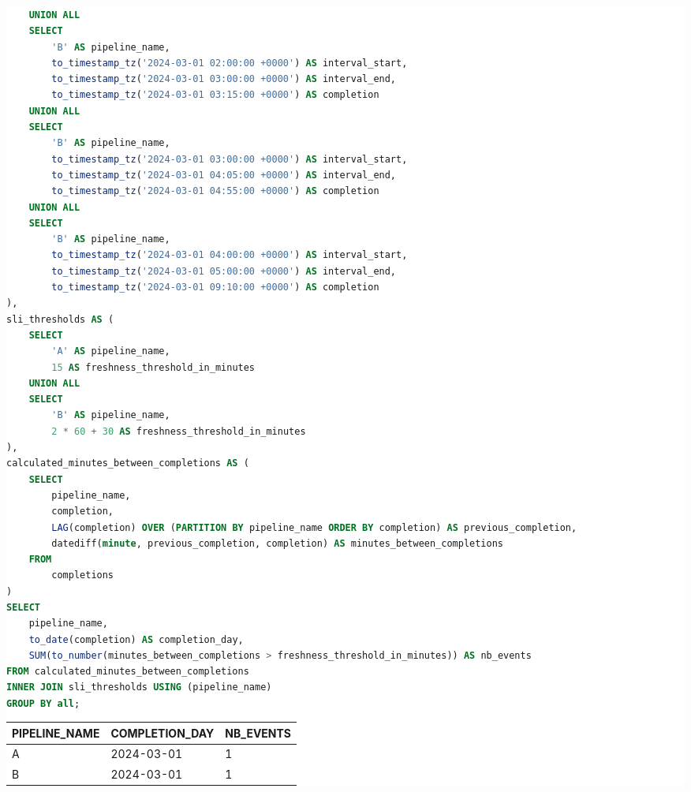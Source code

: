 ```sql
    UNION ALL
    SELECT
        'B' AS pipeline_name,
        to_timestamp_tz('2024-03-01 02:00:00 +0000') AS interval_start,
        to_timestamp_tz('2024-03-01 03:00:00 +0000') AS interval_end,
        to_timestamp_tz('2024-03-01 03:15:00 +0000') AS completion
    UNION ALL
    SELECT
        'B' AS pipeline_name,
        to_timestamp_tz('2024-03-01 03:00:00 +0000') AS interval_start,
        to_timestamp_tz('2024-03-01 04:05:00 +0000') AS interval_end,
        to_timestamp_tz('2024-03-01 04:55:00 +0000') AS completion
    UNION ALL
    SELECT
        'B' AS pipeline_name,
        to_timestamp_tz('2024-03-01 04:00:00 +0000') AS interval_start,
        to_timestamp_tz('2024-03-01 05:00:00 +0000') AS interval_end,
        to_timestamp_tz('2024-03-01 09:10:00 +0000') AS completion
),
sli_thresholds AS (
    SELECT
        'A' AS pipeline_name,
        15 AS freshness_threshold_in_minutes
    UNION ALL
    SELECT
        'B' AS pipeline_name,
        2 * 60 + 30 AS freshness_threshold_in_minutes
),
calculated_minutes_between_completions AS (
    SELECT
        pipeline_name,
        completion,
        LAG(completion) OVER (PARTITION BY pipeline_name ORDER BY completion) AS previous_completion,
        datediff(minute, previous_completion, completion) AS minutes_between_completions
    FROM
        completions
)
SELECT
    pipeline_name,
    to_date(completion) AS completion_day,
    SUM(to_number(minutes_between_completions > freshness_threshold_in_minutes)) AS nb_events
FROM calculated_minutes_between_completions
INNER JOIN sli_thresholds USING (pipeline_name)
GROUP BY all;
```

| PIPELINE_NAME | COMPLETION_DAY | NB_EVENTS |
|---------------|----------------|-----------|
| A             | 2024-03-01     | 1         |
| B             | 2024-03-01     | 1         |
